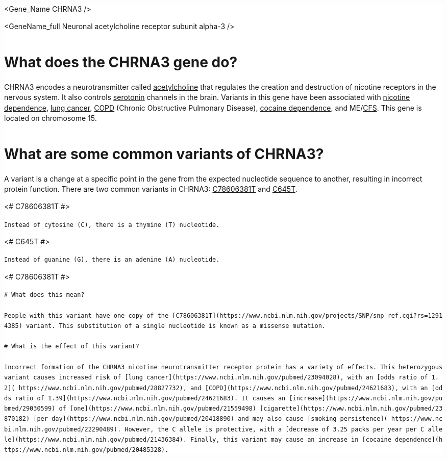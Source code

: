 <Gene_Name CHRNA3 />

<GeneName_full Neuronal acetylcholine receptor subunit alpha-3 />

# What does the CHRNA3 gene do?

CHRNA3 encodes a neurotransmitter called [acetylcholine](http://www.uniprot.org/citations/8906617) that regulates the creation and destruction of nicotine receptors in the nervous system. It also controls [serotonin](https://www.ebi.ac.uk/QuickGO/term/GO:0022850) channels in the brain. Variants in this gene have been associated with [nicotine dependence](https://www.ncbi.nlm.nih.gov/pubmed/22290489), [lung cancer](https://www.ncbi.nlm.nih.gov/pubmed/19836008), [COPD](https://www.ncbi.nlm.nih.gov/pubmed/24621683) (Chronic Obstructive Pulmonary Disease), [cocaine dependence](https://www.ncbi.nlm.nih.gov/pubmed/20485328), and ME/[CFS](https://www.ncbi.nlm.nih.gov/pubmed/27099524). This gene is located on chromosome 15.

<GeneAnalysis gene="CHRNA3" interval="NC_000015.10:g.78593052_78621295"> 

# What are some common variants of CHRNA3?
 
A variant is a change at a specific point in the gene from the expected nucleotide sequence to another, resulting in incorrect protein function. There are two common variants in CHRNA3: [C78606381T](https://www.ncbi.nlm.nih.gov/projects/SNP/snp_ref.cgi?rs=12914385) and [C645T](https://www.ncbi.nlm.nih.gov/clinvar/variation/17503/).

<# C78606381T #>
  <Variant hgvs="NC_000015.10:g.78606381C>T" name="C78606381T"> 

    Instead of cytosine (C), there is a thymine (T) nucleotide.

  </Variant>
<# C645T  #>
  <Variant hgvs="NC_000015.10:g.78601997G>A" name="C645T "> 

    Instead of guanine (G), there is an adenine (A) nucleotide.

  </Variant>

<# C78606381T #>
  <Genotype hgvs="NC_000015.10:g.[78606381C>T];[78606381=]" name="C78606381T"> 

    # What does this mean?
 
    People with this variant have one copy of the [C78606381T](https://www.ncbi.nlm.nih.gov/projects/SNP/snp_ref.cgi?rs=12914385) variant. This substitution of a single nucleotide is known as a missense mutation.

    # What is the effect of this variant?

    Incorrect formation of the CHRNA3 nicotine neurotransmitter receptor protein has a variety of effects. This heterozygous variant causes increased risk of [lung cancer](https://www.ncbi.nlm.nih.gov/pubmed/23094028), with an [odds ratio of 1.2]( https://www.ncbi.nlm.nih.gov/pubmed/28827732), and [COPD](https://www.ncbi.nlm.nih.gov/pubmed/24621683), with an [odds ratio of 1.39](https://www.ncbi.nlm.nih.gov/pubmed/24621683). It causes an [increase](https://www.ncbi.nlm.nih.gov/pubmed/29030599) of [one](https://www.ncbi.nlm.nih.gov/pubmed/21559498) [cigarette](https://www.ncbi.nlm.nih.gov/pubmed/23870182) [per day](https://www.ncbi.nlm.nih.gov/pubmed/20418890) and may also cause [smoking persistence]( https://www.ncbi.nlm.nih.gov/pubmed/22290489). However, the C allele is protective, with a [decrease of 3.25 packs per year per C allele](https://www.ncbi.nlm.nih.gov/pubmed/21436384). Finally, this variant may cause an increase in [cocaine dependence](https://www.ncbi.nlm.nih.gov/pubmed/20485328).
